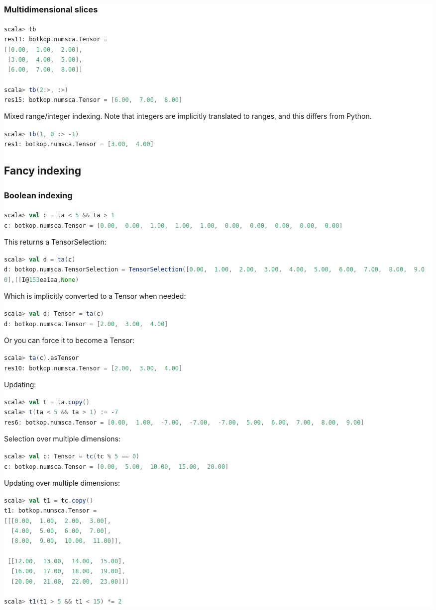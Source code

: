 ### Multidimensional slices
```scala
scala> tb
res11: botkop.numsca.Tensor =
[[0.00,  1.00,  2.00],
 [3.00,  4.00,  5.00],
 [6.00,  7.00,  8.00]]
 
scala> tb(2:>, :>)
res15: botkop.numsca.Tensor = [6.00,  7.00,  8.00]
```
Mixed range/integer indexing. Note that integers are implicitly translated to ranges, 
and this differs from Python. 
```scala
scala> tb(1, 0 :> -1)
res1: botkop.numsca.Tensor = [3.00,  4.00]
```

## Fancy indexing
### Boolean indexing
```scala
scala> val c = ta < 5 && ta > 1
c: botkop.numsca.Tensor = [0.00,  0.00,  1.00,  1.00,  1.00,  0.00,  0.00,  0.00,  0.00,  0.00]
```
This returns a TensorSelection:
```scala
scala> val d = ta(c)
d: botkop.numsca.TensorSelection = TensorSelection([0.00,  1.00,  2.00,  3.00,  4.00,  5.00,  6.00,  7.00,  8.00,  9.00],[[I@153ea1aa,None)
```
Which is implicitly converted to a Tensor when needed:
```scala
scala> val d: Tensor = ta(c)
d: botkop.numsca.Tensor = [2.00,  3.00,  4.00]
```
Or you can force it to become a Tensor:
```scala
scala> ta(c).asTensor
res10: botkop.numsca.Tensor = [2.00,  3.00,  4.00]
```
Updating:
```scala
scala> val t = ta.copy()
scala> t(ta < 5 && ta > 1) := -7
res6: botkop.numsca.Tensor = [0.00,  1.00,  -7.00,  -7.00,  -7.00,  5.00,  6.00,  7.00,  8.00,  9.00]
```
Selection over multiple dimensions:
```scala
scala> val c: Tensor = tc(tc % 5 == 0)
c: botkop.numsca.Tensor = [0.00,  5.00,  10.00,  15.00,  20.00]
```
Updating over multiple dimensions:
```scala
scala> val t1 = tc.copy()
t1: botkop.numsca.Tensor =
[[[0.00,  1.00,  2.00,  3.00],
  [4.00,  5.00,  6.00,  7.00],
  [8.00,  9.00,  10.00,  11.00]],

 [[12.00,  13.00,  14.00,  15.00],
  [16.00,  17.00,  18.00,  19.00],
  [20.00,  21.00,  22.00,  23.00]]]
  
scala> t1(t1 > 5 && t1 < 15) *= 2
```